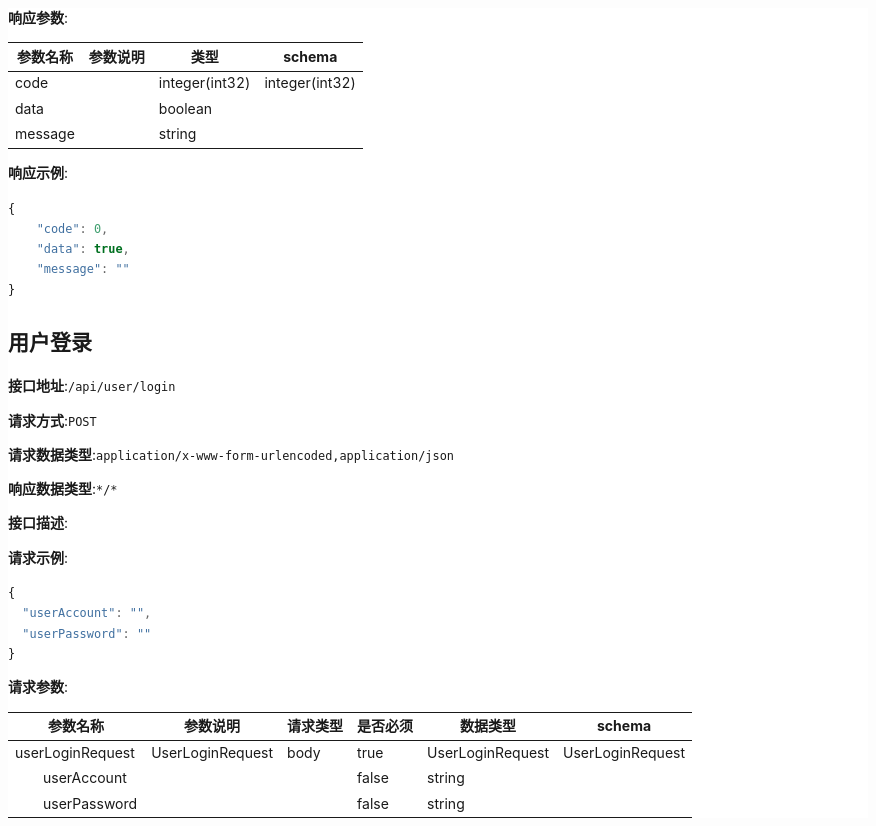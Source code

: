 **响应参数**:


| 参数名称 | 参数说明 | 类型 | schema |
| -------- | -------- | ----- |----- | 
|code||integer(int32)|integer(int32)|
|data||boolean||
|message||string||


**响应示例**:
```javascript
{
	"code": 0,
	"data": true,
	"message": ""
}
```


## 用户登录


**接口地址**:`/api/user/login`


**请求方式**:`POST`


**请求数据类型**:`application/x-www-form-urlencoded,application/json`


**响应数据类型**:`*/*`


**接口描述**:


**请求示例**:


```javascript
{
  "userAccount": "",
  "userPassword": ""
}
```


**请求参数**:


| 参数名称 | 参数说明 | 请求类型    | 是否必须 | 数据类型 | schema |
| -------- | -------- | ----- | -------- | -------- | ------ |
|userLoginRequest|UserLoginRequest|body|true|UserLoginRequest|UserLoginRequest|
|&emsp;&emsp;userAccount|||false|string||
|&emsp;&emsp;userPassword|||false|string||
